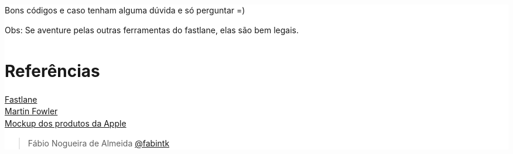 Bons códigos e caso tenham alguma dúvida e só perguntar =)

Obs: Se aventure pelas outras ferramentas do fastlane, elas são bem legais.

# Referências

[Fastlane](https://fastlane.tools/) <br />
[Martin Fowler](http://martinfowler.com/articles/continuousIntegration.html) <br />
[Mockup dos produtos da Apple](https://developer.apple.com/app-store/marketing/guidelines/#images)

> Fábio Nogueira de Almeida <a href="http://www.twitter.com/fabintk" target="_blank">@fabintk</a>
